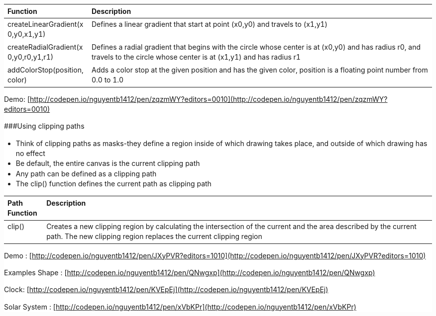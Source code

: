 | Function | Description |
| :------| :-----------|
|createLinearGradient(x0,y0,x1,y1)|Defines a linear gradient that start at point (x0,y0) and travels to (x1,y1)|
|createRadialGradient(x0,y0,r0,y1,r1)|Defines a radial gradient that begins with the circle whose center is at (x0,y0) and has radius r0, and travels to the circle whose center is at (x1,y1) and has radius r1|
|addColorStop(position, color)|Adds a color stop at the given position and has the given color, position is a floating point number from 0.0 to 1.0|

Demo: [http://codepen.io/nguyentb1412/pen/zqzmWY?editors=0010](http://codepen.io/nguyentb1412/pen/zqzmWY?editors=0010)

###Using clipping paths

* Think of clipping paths as masks-they define a region inside of which drawing takes place, and outside of which drawing has no effect
* Be default, the entire canvas is the current clipping path
* Any path can be defined as a clipping path
* The clip() function defines the current path as clipping path

| Path Function | Description |
| :------| :-----------|
|clip()|Creates a new clipping region by calculating the intersection of the current and the area described by the current path. The new clipping region replaces the current clipping region|

Demo : [http://codepen.io/nguyentb1412/pen/JXyPVR?editors=1010](http://codepen.io/nguyentb1412/pen/JXyPVR?editors=1010)

Examples
Shape : [http://codepen.io/nguyentb1412/pen/QNwgxp](http://codepen.io/nguyentb1412/pen/QNwgxp)

Clock:   [http://codepen.io/nguyentb1412/pen/KVEpEj](http://codepen.io/nguyentb1412/pen/KVEpEj)

Solar System : [http://codepen.io/nguyentb1412/pen/xVbKPr](http://codepen.io/nguyentb1412/pen/xVbKPr)

